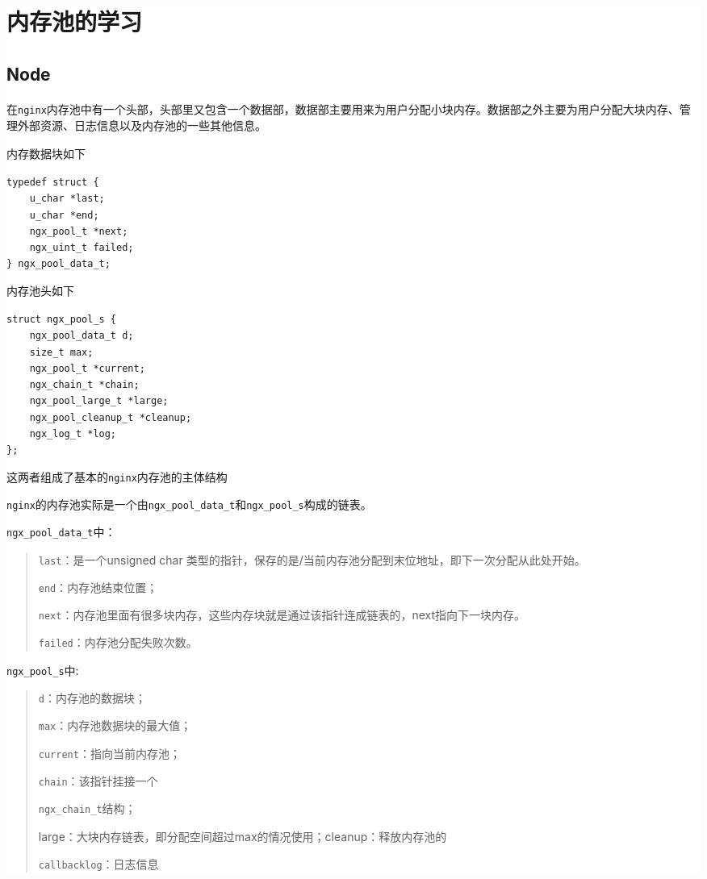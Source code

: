 # 内存池的学习

## Node

在`nginx`内存池中有一个头部，头部里又包含一个数据部，数据部主要用来为用户分配小块内存。数据部之外主要为用户分配大块内存、管理外部资源、日志信息以及内存池的一些其他信息。

内存数据块如下

```
typedef struct {
	u_char *last;
	u_char *end;
	ngx_pool_t *next;
	ngx_uint_t failed;
} ngx_pool_data_t;
```

内存池头如下

```
struct ngx_pool_s {
	ngx_pool_data_t d;
	size_t max;
	ngx_pool_t *current;
	ngx_chain_t *chain;
	ngx_pool_large_t *large;
	ngx_pool_cleanup_t *cleanup;
	ngx_log_t *log;
};
```

这两者组成了基本的`nginx`内存池的主体结构

`nginx`的内存池实际是一个由`ngx_pool_data_t`和`ngx_pool_s`构成的链表。

`ngx_pool_data_t`中：

> `last`：是一个unsigned char 类型的指针，保存的是/当前内存池分配到末位地址，即下一次分配从此处开始。
>
> `end`：内存池结束位置；
>
> `next`：内存池里面有很多块内存，这些内存块就是通过该指针连成链表的，next指向下一块内存。
>
> `failed`：内存池分配失败次数。 

`ngx_pool_s`中:

> `d`：内存池的数据块；
>
> `max`：内存池数据块的最大值；
>
> `current`：指向当前内存池；
>
> `chain`：该指针挂接一个
>
> `ngx_chain_t`结构；
>
> large：大块内存链表，即分配空间超过max的情况使用；cleanup：释放内存池的
>
> `callbacklog`：日志信息
